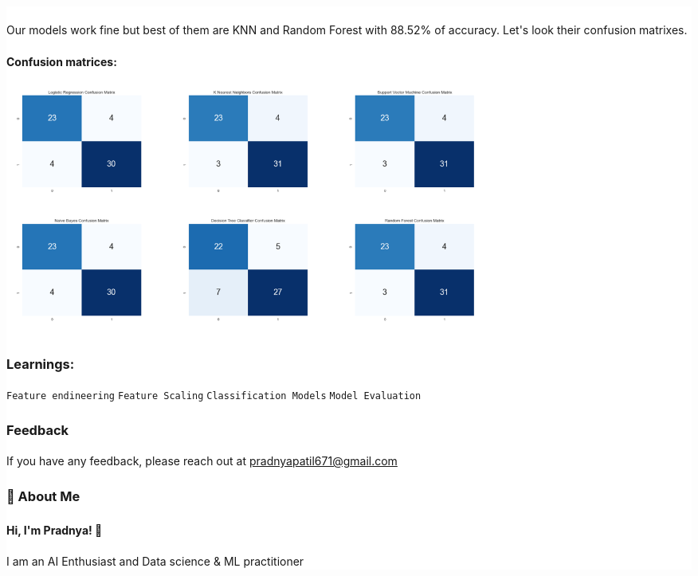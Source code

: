 <br>
Our models work fine but best of them are KNN and Random Forest with 88.52% of accuracy. Let's look their confusion matrixes.

#### Confusion matrices:
<img src="https://github.com/Pradnya1208/Heart-Disease-classification-using-ML/blob/main/output/CM.PNG?raw=true" width="70%">


### Learnings:
`Feature endineering`
`Feature Scaling`
`Classification Models`
`Model Evaluation`






### Feedback

If you have any feedback, please reach out at pradnyapatil671@gmail.com


### 🚀 About Me
#### Hi, I'm Pradnya! 👋
I am an AI Enthusiast and  Data science & ML practitioner






